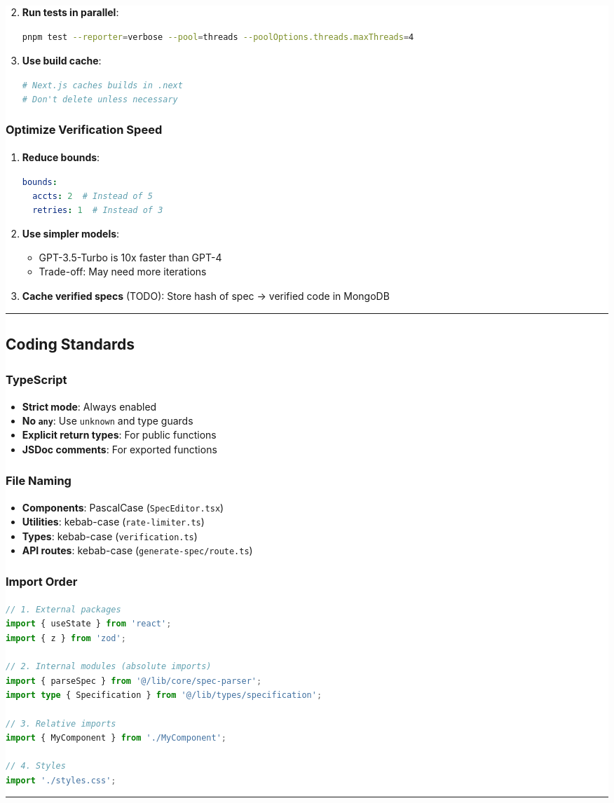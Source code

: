 2. **Run tests in parallel**:
   ```bash
   pnpm test --reporter=verbose --pool=threads --poolOptions.threads.maxThreads=4
   ```

3. **Use build cache**:
   ```bash
   # Next.js caches builds in .next
   # Don't delete unless necessary
   ```

### Optimize Verification Speed

1. **Reduce bounds**:
   ```yaml
   bounds:
     accts: 2  # Instead of 5
     retries: 1  # Instead of 3
   ```

2. **Use simpler models**:
   - GPT-3.5-Turbo is 10x faster than GPT-4
   - Trade-off: May need more iterations

3. **Cache verified specs** (TODO):
   Store hash of spec → verified code in MongoDB

---

## Coding Standards

### TypeScript

- **Strict mode**: Always enabled
- **No `any`**: Use `unknown` and type guards
- **Explicit return types**: For public functions
- **JSDoc comments**: For exported functions

### File Naming

- **Components**: PascalCase (`SpecEditor.tsx`)
- **Utilities**: kebab-case (`rate-limiter.ts`)
- **Types**: kebab-case (`verification.ts`)
- **API routes**: kebab-case (`generate-spec/route.ts`)

### Import Order

```typescript
// 1. External packages
import { useState } from 'react';
import { z } from 'zod';

// 2. Internal modules (absolute imports)
import { parseSpec } from '@/lib/core/spec-parser';
import type { Specification } from '@/lib/types/specification';

// 3. Relative imports
import { MyComponent } from './MyComponent';

// 4. Styles
import './styles.css';
```

---